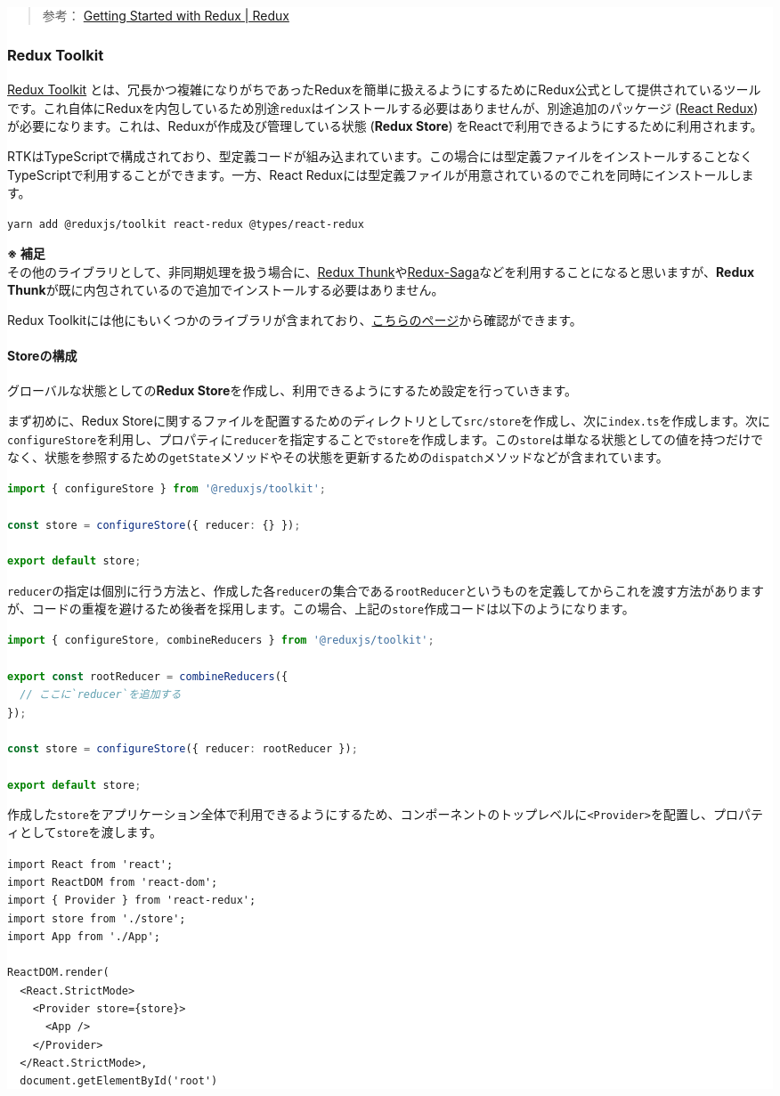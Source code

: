 > 参考： [Getting Started with Redux | Redux](https://redux.js.org/introduction/getting-started#redux-toolkit)  

### Redux Toolkit

[Redux Toolkit](https://redux-toolkit.js.org) とは、冗長かつ複雑になりがちであったReduxを簡単に扱えるようにするためにRedux公式として提供されているツールです。これ自体にReduxを内包しているため別途`redux`はインストールする必要はありませんが、別途追加のパッケージ ([React Redux](https://react-redux.js.org)) が必要になります。これは、Reduxが作成及び管理している状態 (**Redux Store**) をReactで利用できるようにするために利用されます。  

RTKはTypeScriptで構成されており、型定義コードが組み込まれています。この場合には型定義ファイルをインストールすることなくTypeScriptで利用することができます。一方、React Reduxには型定義ファイルが用意されているのでこれを同時にインストールします。  

```bash
yarn add @reduxjs/toolkit react-redux @types/react-redux
```

**※ 補足**  
その他のライブラリとして、非同期処理を扱う場合に、[Redux Thunk](https://github.com/reduxjs/redux-thunk)や[Redux-Saga](https://redux-saga.js.org)などを利用することになると思いますが、**Redux Thunk**が既に内包されているので追加でインストールする必要はありません。  

Redux Toolkitには他にもいくつかのライブラリが含まれており、[こちらのページ](https://redux-toolkit.js.org/introduction/getting-started#whats-included)から確認ができます。  

#### Storeの構成

グローバルな状態としての**Redux Store**を作成し、利用できるようにするため設定を行っていきます。  

まず初めに、Redux Storeに関するファイルを配置するためのディレクトリとして`src/store`を作成し、次に`index.ts`を作成します。次に`configureStore`を利用し、プロパティに`reducer`を指定することで`store`を作成します。この`store`は単なる状態としての値を持つだけでなく、状態を参照するための`getState`メソッドやその状態を更新するための`dispatch`メソッドなどが含まれています。  

```ts :src/store/index.ts
import { configureStore } from '@reduxjs/toolkit';

const store = configureStore({ reducer: {} });

export default store;
```

`reducer`の指定は個別に行う方法と、作成した各`reducer`の集合である`rootReducer`というものを定義してからこれを渡す方法がありますが、コードの重複を避けるため後者を採用します。この場合、上記の`store`作成コードは以下のようになります。  

```ts :src/store/index.ts
import { configureStore, combineReducers } from '@reduxjs/toolkit';

export const rootReducer = combineReducers({
  // ここに`reducer`を追加する
});

const store = configureStore({ reducer: rootReducer });

export default store;
```

作成した`store`をアプリケーション全体で利用できるようにするため、コンポーネントのトップレベルに`<Provider>`を配置し、プロパティとして`store`を渡します。  

```tsx :src/index.ts
import React from 'react';
import ReactDOM from 'react-dom';
import { Provider } from 'react-redux';
import store from './store';
import App from './App';

ReactDOM.render(
  <React.StrictMode>
    <Provider store={store}>
      <App />
    </Provider>
  </React.StrictMode>,
  document.getElementById('root')
```